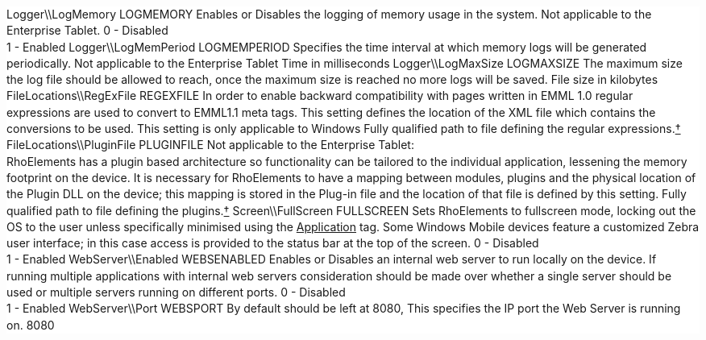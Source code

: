 <td class="clsEvenRow">Logger\\LogMemory</td>
<td class="clsEvenRow">LOGMEMORY</td>
<td class="clsEvenRow">Enables or Disables the logging of memory usage in the system. Not applicable to the Enterprise Tablet.</td>  
<td class="clsEvenRow">0 - Disabled<BR>1 - Enabled</td>
</tr>
<tr>
<td >Logger\\LogMemPeriod</td>
<td >LOGMEMPERIOD</td>
<td >Specifies the time interval at which memory logs will be generated periodically. Not applicable to the Enterprise Tablet</td>
<td >Time in milliseconds</td>
</tr>
<tr>
<td class="clsEvenRow">Logger\\LogMaxSize</td>
<td class="clsEvenRow">LOGMAXSIZE</td>
<td class="clsEvenRow">The maximum size the log file should be allowed to reach, once the maximum size is reached no more logs will be saved.</td>
<td class="clsEvenRow">File size in kilobytes</td>
</tr>
<tr>
<td >FileLocations\\RegExFile</td>
<td >REGEXFILE</td>
<td >In order to enable backward compatibility with pages written in EMML 1.0 regular expressions are used to convert to EMML1.1 meta tags.  This setting defines the location of the XML file which contains the conversions to be used.  This setting is only applicable to Windows</td>
<td >Fully qualified path to file defining the regular expressions.<a href="#_caseSensitivity">&dagger;</a></td>
</tr>
<tr>
<td class="clsEvenRow">FileLocations\\PluginFile</td>
<td class="clsEvenRow">PLUGINFILE</td>
<td class="clsEvenRow">Not applicable to the Enterprise Tablet:<br>RhoElements has a plugin based architecture so functionality can be tailored to the individual application, lessening the memory footprint on the device.  It is necessary for RhoElements to have a mapping between modules, plugins and the physical location of the Plugin DLL on the device; this mapping is stored in the Plug-in file and the location of that file is defined by this setting.</td>
<td class="clsEvenRow">Fully qualified path to file defining the plugins.<a href="#_caseSensitivity">&dagger;</a></td>
</tr> 
<tr>
<td >Screen\\FullScreen</td>
<td >FULLSCREEN</td>
<td >Sets RhoElements to fullscreen mode, locking out the OS to the user unless specifically minimised using the <a href="/rhoelements/Application">Application</a> tag.  Some Windows Mobile devices feature a customized Zebra user interface; in this case access is provided to the status bar at the top of the screen.</td>
<td >0 - Disabled<BR>1 - Enabled</td>
</tr>
<tr>
<td class="clsEvenRow">WebServer\\Enabled</td>
<td class="clsEvenRow">WEBSENABLED</td>
<td class="clsEvenRow">Enables or Disables an internal web server to run locally on the device.  If running multiple applications with internal web servers consideration should be made over whether a single server should be used or multiple servers running on different ports.</td>
<td class="clsEvenRow">0 - Disabled<BR>1 - Enabled</td>
</tr>
<tr>
<td >WebServer\\Port</td>
<td >WEBSPORT</td>
<td >By default should be left at 8080, This specifies the IP port the Web Server is running on.</td>
<td >8080</td>
</tr>